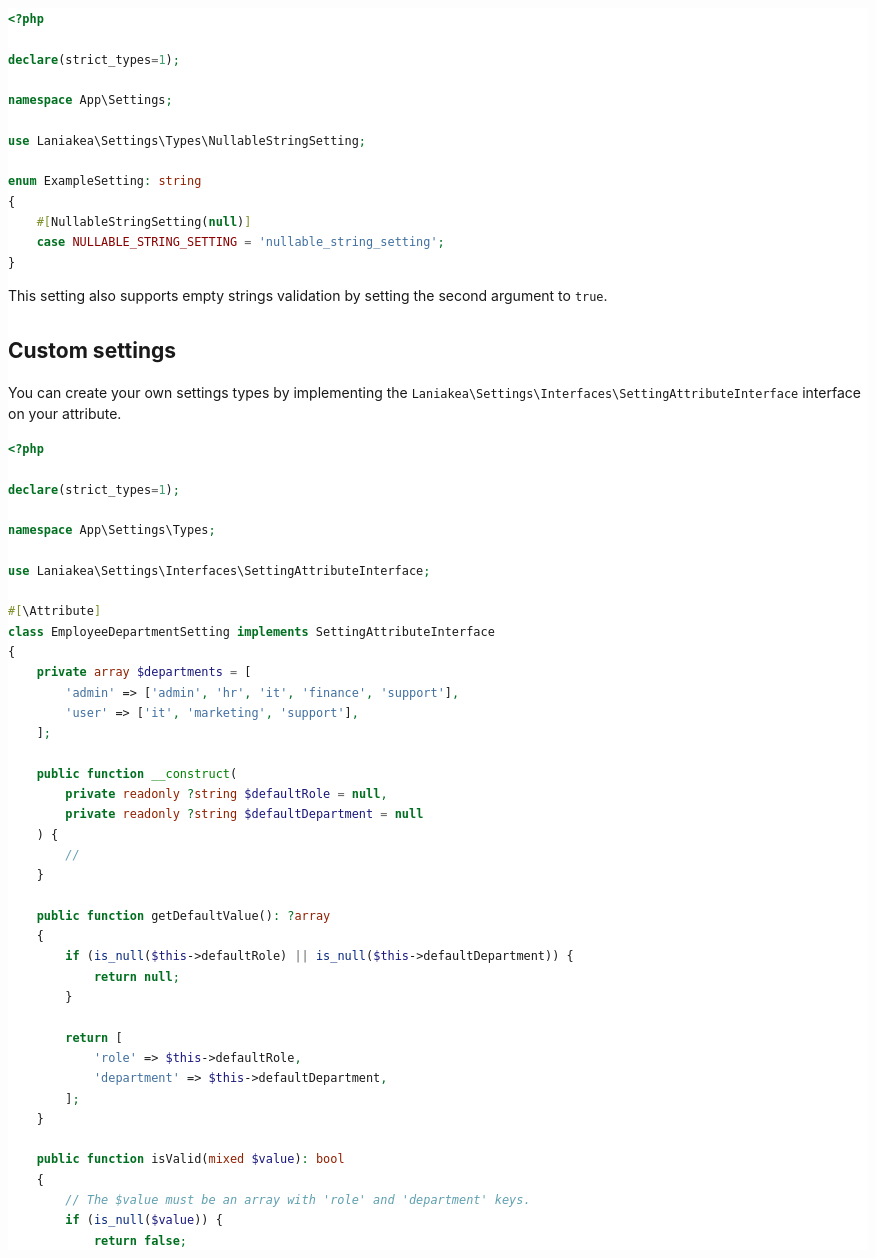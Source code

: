 ```php
<?php

declare(strict_types=1);

namespace App\Settings;

use Laniakea\Settings\Types\NullableStringSetting;

enum ExampleSetting: string
{
    #[NullableStringSetting(null)]
    case NULLABLE_STRING_SETTING = 'nullable_string_setting';
}
```

This setting also supports empty strings validation by setting the second argument to `true`.

## Custom settings

You can create your own settings types by implementing the `Laniakea\Settings\Interfaces\SettingAttributeInterface`
interface on your attribute.

```php
<?php

declare(strict_types=1);

namespace App\Settings\Types;

use Laniakea\Settings\Interfaces\SettingAttributeInterface;

#[\Attribute]
class EmployeeDepartmentSetting implements SettingAttributeInterface
{
    private array $departments = [
        'admin' => ['admin', 'hr', 'it', 'finance', 'support'],
        'user' => ['it', 'marketing', 'support'],
    ];

    public function __construct(
        private readonly ?string $defaultRole = null,
        private readonly ?string $defaultDepartment = null
    ) {
        //
    }

    public function getDefaultValue(): ?array
    {
        if (is_null($this->defaultRole) || is_null($this->defaultDepartment)) {
            return null;
        }

        return [
            'role' => $this->defaultRole,
            'department' => $this->defaultDepartment,
        ];
    }

    public function isValid(mixed $value): bool
    {
        // The $value must be an array with 'role' and 'department' keys.
        if (is_null($value)) {
            return false;
```
